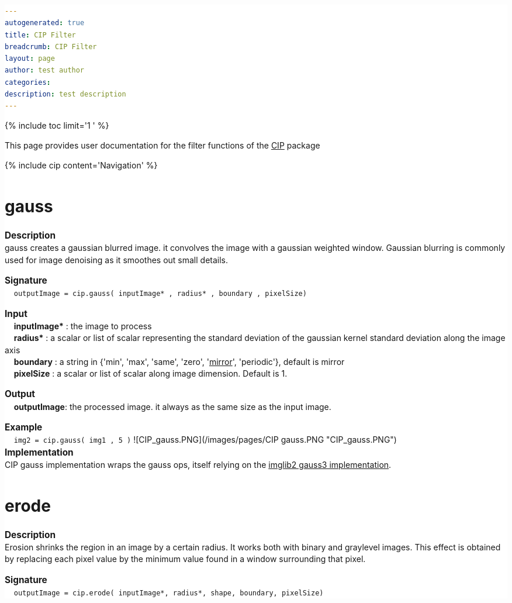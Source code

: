 ```yaml
---
autogenerated: true
title: CIP Filter
breadcrumb: CIP Filter
layout: page
author: test author
categories: 
description: test description
---
```


{% include toc limit='1 ' %}

This page provides user documentation for the filter functions of the [CIP](CIP "wikilink") package

{% include cip content='Navigation' %}

# **gauss**

<span style="font-size:110%">**Description**</span>  
gauss creates a gaussian blurred image. it convolves the image with a gaussian weighted window. Gaussian blurring is commonly used for image denoising as it smoothes out small details.

<span style="font-size:110%">**Signature**</span>  
    `outputImage = cip.gauss( inputImage* , radius* , boundary , pixelSize)`

<span style="font-size:110%">**Input**</span>  
    **inputImage\*** : the image to process  
    **radius\*** : a scalar or list of scalar representing the standard deviation of the gaussian kernel standard deviation along the image axis  
    **boundary** : a string in {'min', 'max', 'same', 'zero', '<u>mirror</u>', 'periodic'}, default is mirror  
    **pixelSize** : a scalar or list of scalar along image dimension. Default is 1.

<span style="font-size:110%">**Output**</span>  
    **outputImage**: the processed image. it always as the same size as the input image.

<span style="font-size:110%">**Example**</span>  
    `img2 = cip.gauss( img1 , 5 )` ![CIP\_gauss.PNG](/images/pages/CIP gauss.PNG "CIP_gauss.PNG")  
<span style="font-size:110%">**Implementation**</span>  
CIP gauss implementation wraps the gauss ops, itself relying on the [imglib2 gauss3 implementation](https://github.com/imglib/imglib2-algorithm/tree/master/src/main/java/net/imglib2/algorithm/gauss3).

# **erode**

<span style="font-size:110%">**Description**</span>  
Erosion shrinks the region in an image by a certain radius. It works both with binary and graylevel images. This effect is obtained by replacing each pixel value by the minimum value found in a window surrounding that pixel.

<span style="font-size:110%">**Signature**</span>  
    `outputImage = cip.erode( inputImage*, radius*, shape, boundary, pixelSize)`
